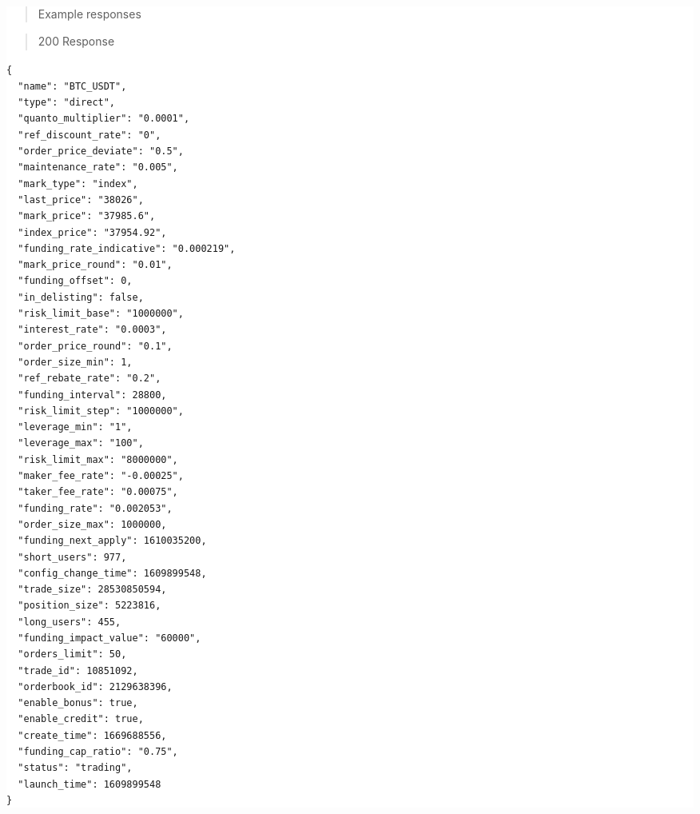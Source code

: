 > Example responses

> 200 Response

```
{
  "name": "BTC_USDT",
  "type": "direct",
  "quanto_multiplier": "0.0001",
  "ref_discount_rate": "0",
  "order_price_deviate": "0.5",
  "maintenance_rate": "0.005",
  "mark_type": "index",
  "last_price": "38026",
  "mark_price": "37985.6",
  "index_price": "37954.92",
  "funding_rate_indicative": "0.000219",
  "mark_price_round": "0.01",
  "funding_offset": 0,
  "in_delisting": false,
  "risk_limit_base": "1000000",
  "interest_rate": "0.0003",
  "order_price_round": "0.1",
  "order_size_min": 1,
  "ref_rebate_rate": "0.2",
  "funding_interval": 28800,
  "risk_limit_step": "1000000",
  "leverage_min": "1",
  "leverage_max": "100",
  "risk_limit_max": "8000000",
  "maker_fee_rate": "-0.00025",
  "taker_fee_rate": "0.00075",
  "funding_rate": "0.002053",
  "order_size_max": 1000000,
  "funding_next_apply": 1610035200,
  "short_users": 977,
  "config_change_time": 1609899548,
  "trade_size": 28530850594,
  "position_size": 5223816,
  "long_users": 455,
  "funding_impact_value": "60000",
  "orders_limit": 50,
  "trade_id": 10851092,
  "orderbook_id": 2129638396,
  "enable_bonus": true,
  "enable_credit": true,
  "create_time": 1669688556,
  "funding_cap_ratio": "0.75",
  "status": "trading",
  "launch_time": 1609899548
}
```
